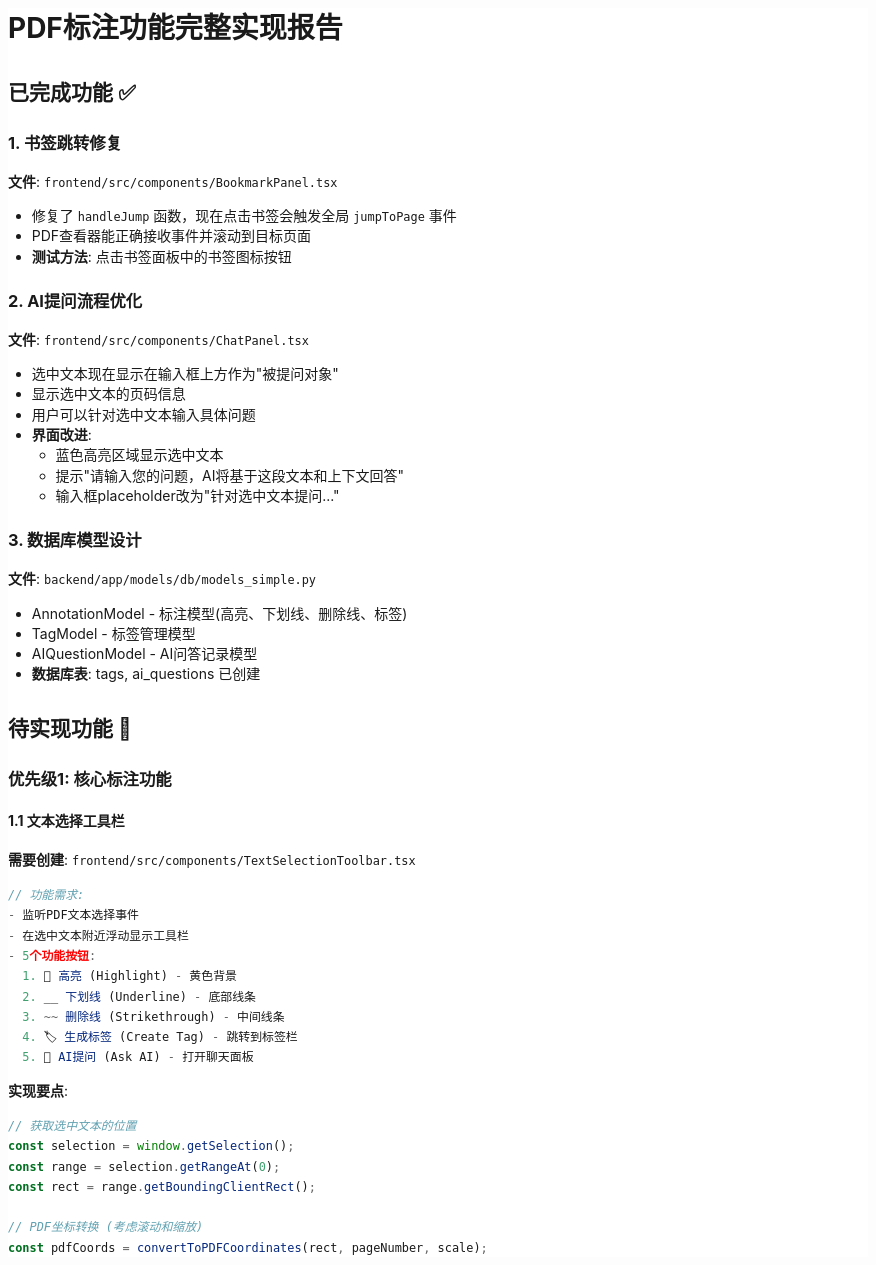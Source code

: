 # PDF标注功能完整实现报告

## 已完成功能 ✅

### 1. 书签跳转修复
**文件**: `frontend/src/components/BookmarkPanel.tsx`
- 修复了 `handleJump` 函数，现在点击书签会触发全局 `jumpToPage` 事件
- PDF查看器能正确接收事件并滚动到目标页面
- **测试方法**: 点击书签面板中的书签图标按钮

### 2. AI提问流程优化  
**文件**: `frontend/src/components/ChatPanel.tsx`
- 选中文本现在显示在输入框上方作为"被提问对象"
- 显示选中文本的页码信息
- 用户可以针对选中文本输入具体问题
- **界面改进**: 
  - 蓝色高亮区域显示选中文本
  - 提示"请输入您的问题，AI将基于这段文本和上下文回答"
  - 输入框placeholder改为"针对选中文本提问..."

### 3. 数据库模型设计
**文件**: `backend/app/models/db/models_simple.py`
- AnnotationModel - 标注模型(高亮、下划线、删除线、标签)
- TagModel - 标签管理模型
- AIQuestionModel - AI问答记录模型
- **数据库表**: tags, ai_questions 已创建

## 待实现功能 🔨

### 优先级1: 核心标注功能

#### 1.1 文本选择工具栏
**需要创建**: `frontend/src/components/TextSelectionToolbar.tsx`

```typescript
// 功能需求:
- 监听PDF文本选择事件
- 在选中文本附近浮动显示工具栏
- 5个功能按钮:
  1. 🎨 高亮 (Highlight) - 黄色背景
  2. __ 下划线 (Underline) - 底部线条
  3. ~~ 删除线 (Strikethrough) - 中间线条
  4. 🏷️ 生成标签 (Create Tag) - 跳转到标签栏
  5. 💬 AI提问 (Ask AI) - 打开聊天面板
```

**实现要点**:
```typescript
// 获取选中文本的位置
const selection = window.getSelection();
const range = selection.getRangeAt(0);
const rect = range.getBoundingClientRect();

// PDF坐标转换 (考虑滚动和缩放)
const pdfCoords = convertToPDFCoordinates(rect, pageNumber, scale);
```
